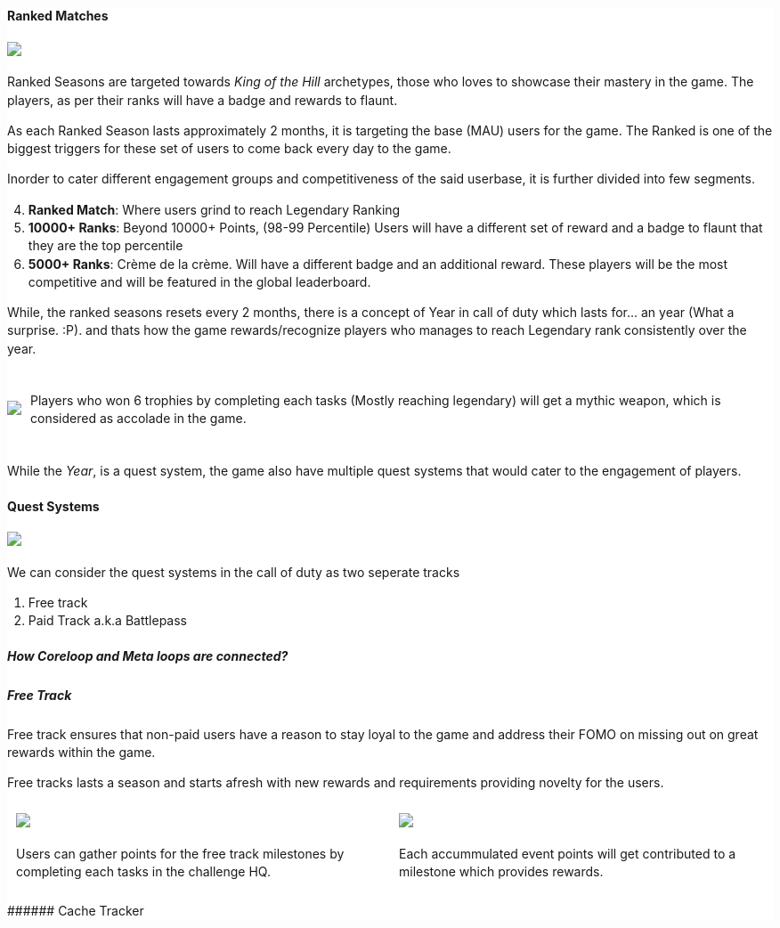 
#### Ranked Matches
![](https://i.imgur.com/D2q3d20.jpeg)

Ranked Seasons are targeted towards *King of the Hill* archetypes, those who loves to showcase their mastery in the game. The players, as per their ranks will have a badge and rewards to flaunt. 

As each Ranked Season lasts approximately 2 months, it is targeting the base (MAU) users for the game. The Ranked is one of the biggest triggers for these set of users to come back every day to the game.

Inorder to cater different engagement groups and competitiveness of the said userbase, it is further divided into few segments.

4. **Ranked Match**: Where users grind to reach Legendary Ranking
5. **10000+ Ranks**: Beyond 10000+ Points, (98-99 Percentile) Users will have a different set of reward and a badge to flaunt that they are the top percentile
6. **5000+ Ranks**: Crème de la crème. Will have a different badge and an additional reward. These players will be the most competitive and will be featured in the global leaderboard.

While, the ranked seasons resets every 2 months, there is a concept of Year in call of duty which lasts for... an year (What a surprise. :P). and thats how the game rewards/recognize players who manages to reach Legendary rank consistently over the year.

<div class="parent" style="display:flex; align-items:center;">
<div class="imageleft">
<img src="https://i.imgur.com/mWvnY68.jpeg" style="padding-top:0;margin-top:0;" width:500px;>
</div>
<div class="textright" style="display:block; margin-top:0;padding:10px;">
<p> Players who won 6 trophies by completing each tasks (Mostly reaching legendary) will get a mythic weapon, which is considered as accolade in the game.</p>
</div>
</div>

While the *Year*, is a quest system, the game also have multiple quest systems that would cater to the engagement of players.

#### Quest Systems
![](https://i.imgur.com/aT8cioN.jpeg)

We can consider the quest systems in the call of duty as two seperate tracks
1. Free track
2. Paid Track a.k.a Battlepass

##### How Coreloop and Meta loops are connected?

##### Free Track
Free track ensures that non-paid users have a reason to stay loyal to the game and address their FOMO on missing out on great rewards within the game.

Free tracks lasts a season and starts afresh with new rewards and requirements providing novelty for the users.

<div class="parent" style="display:flex; align-items:center;">
<div class="imageleft" style="width:100%; max-width:500px; padding:10px">
<img src="https://i.imgur.com/3Q71D0c.jpeg" style="padding-top:0;margin-top:0; width:100%; max-width:500px;">
<p>Users can gather points for the free track milestones by completing each tasks in the challenge HQ.</p>
</div>
<div class="imageleft" style="width:100%; max-width:500px; padding:10px">
<img src="https://i.imgur.com/asvWTND.jpegg" style="padding-top:0;margin-top:0; width:100%; max-width:500px;">
<p>Each accummulated event points will get contributed to a milestone which provides rewards.</p>
</div>
</div>
###### Cache Tracker